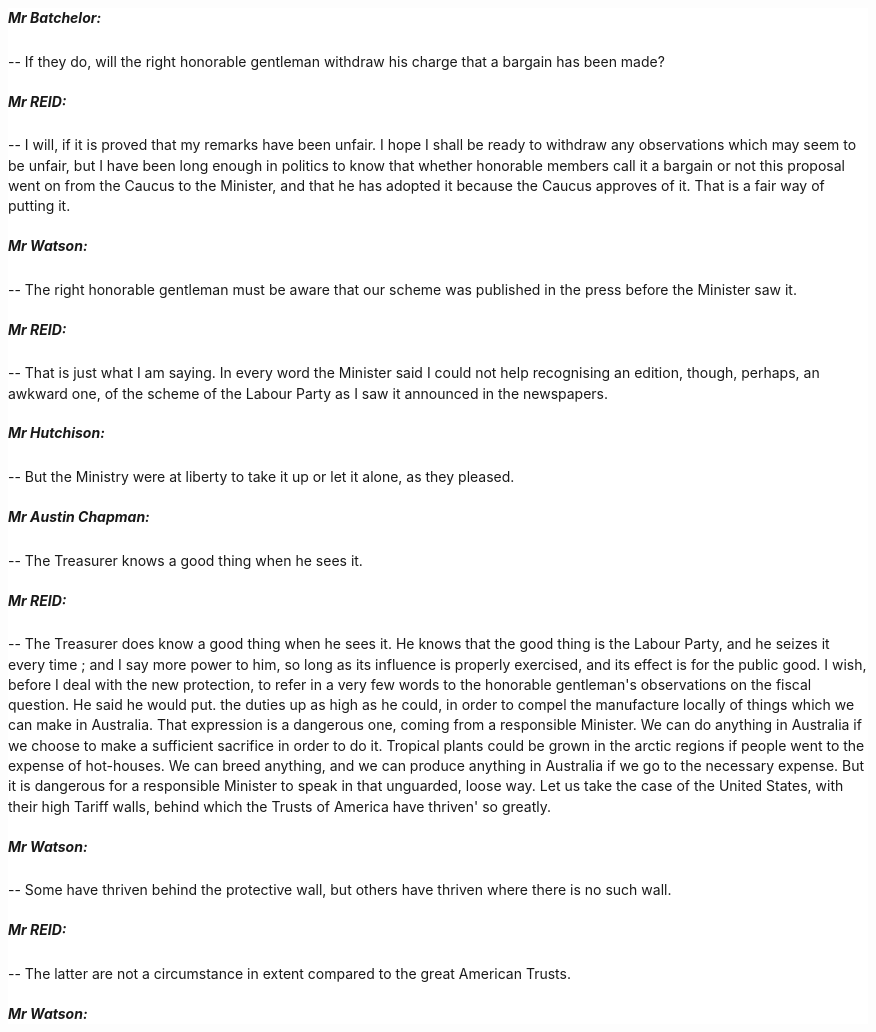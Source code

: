 ##### Mr Batchelor:

--  If they do, will the right honorable gentleman withdraw his charge that a bargain has been made? 

##### Mr REID:

-- I will, if it is proved that my remarks have been unfair. I hope I shall be ready to withdraw any observations which may seem to be unfair, but I have been long enough in politics to know that whether honorable members call it a bargain or not this proposal went on from the Caucus to the Minister, and that he has adopted it because the Caucus approves of it. That is a fair way of putting it. 

##### Mr Watson:

--  The right honorable gentleman must be aware that our scheme was published in the press before the Minister saw it. 

##### Mr REID:

-- That is just what I am saying. In every word the Minister said I could not help recognising an edition, though, perhaps, an awkward one, of the scheme of the Labour Party as I saw it announced in the newspapers. 

##### Mr Hutchison:

--  But the Ministry were at liberty to take it up or let it alone, as they pleased. 

##### Mr Austin Chapman:

--  The Treasurer knows a good thing when he sees it. 

##### Mr REID:

-- The Treasurer does know a good thing when he sees it. He knows that the good thing is the Labour Party, and he seizes it every time ; and I say more power to him, so long as its influence is properly exercised, and its effect is for the public good. I wish, before I deal with the new protection, to refer in a very few words to the honorable gentleman's observations on the fiscal question. He said he would put. the duties up as high as he could, in order to compel the manufacture locally of things which we can make in Australia. That expression is a dangerous one, coming from a responsible Minister. We can do anything in Australia if we choose to make a sufficient sacrifice in order to do it. Tropical plants could be grown in the arctic regions if people went to the expense of hot-houses. We can breed anything, and we can produce anything in Australia if we go to the necessary expense. But it is dangerous for a responsible Minister to speak in that unguarded, loose way. Let us take the case of the United States, with their high Tariff walls, behind which the Trusts of America have thriven' so greatly. 

##### Mr Watson:

--  Some have thriven behind the protective wall, but others have thriven where there is no such wall. 

##### Mr REID:

-- The latter are not a circumstance in extent compared to the great American Trusts. 

##### Mr Watson:
